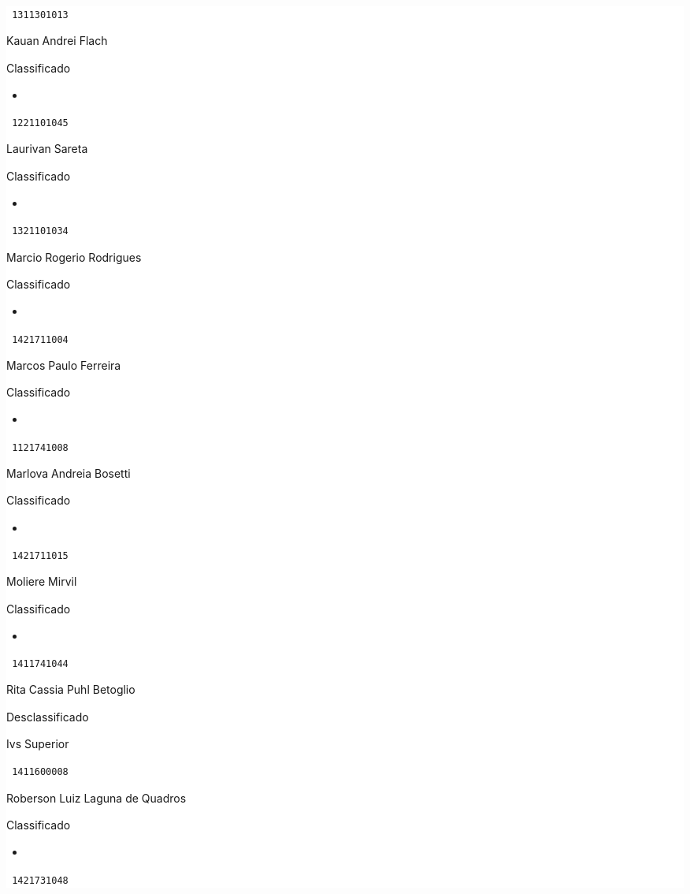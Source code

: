      1311301013

   Kauan Andrei Flach

   Classificado

   -

     1221101045

   Laurivan Sareta

   Classificado

   -

     1321101034

   Marcio Rogerio Rodrigues

   Classificado

   -

     1421711004

   Marcos Paulo Ferreira

   Classificado

   -

     1121741008

   Marlova Andreia Bosetti

   Classificado

   -

     1421711015

   Moliere Mirvil

   Classificado

   -

     1411741044

   Rita Cassia Puhl Betoglio

   Desclassificado

   Ivs Superior

     1411600008

   Roberson Luiz Laguna de Quadros

   Classificado

   -

     1421731048
